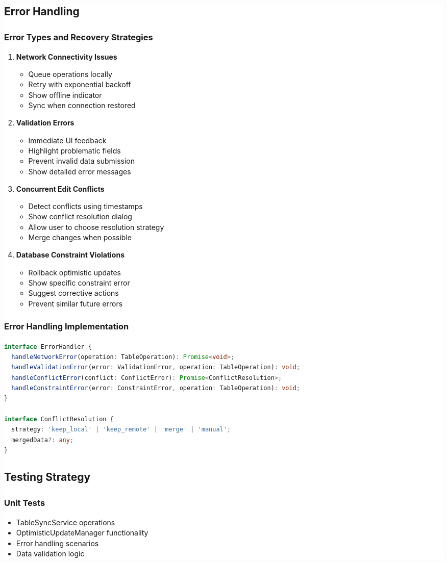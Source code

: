 ## Error Handling

### Error Types and Recovery Strategies

1. **Network Connectivity Issues**
   - Queue operations locally
   - Retry with exponential backoff
   - Show offline indicator
   - Sync when connection restored

2. **Validation Errors**
   - Immediate UI feedback
   - Highlight problematic fields
   - Prevent invalid data submission
   - Show detailed error messages

3. **Concurrent Edit Conflicts**
   - Detect conflicts using timestamps
   - Show conflict resolution dialog
   - Allow user to choose resolution strategy
   - Merge changes when possible

4. **Database Constraint Violations**
   - Rollback optimistic updates
   - Show specific constraint error
   - Suggest corrective actions
   - Prevent similar future errors

### Error Handling Implementation

```typescript
interface ErrorHandler {
  handleNetworkError(operation: TableOperation): Promise<void>;
  handleValidationError(error: ValidationError, operation: TableOperation): void;
  handleConflictError(conflict: ConflictError): Promise<ConflictResolution>;
  handleConstraintError(error: ConstraintError, operation: TableOperation): void;
}

interface ConflictResolution {
  strategy: 'keep_local' | 'keep_remote' | 'merge' | 'manual';
  mergedData?: any;
}
```

## Testing Strategy

### Unit Tests
- TableSyncService operations
- OptimisticUpdateManager functionality
- Error handling scenarios
- Data validation logic

